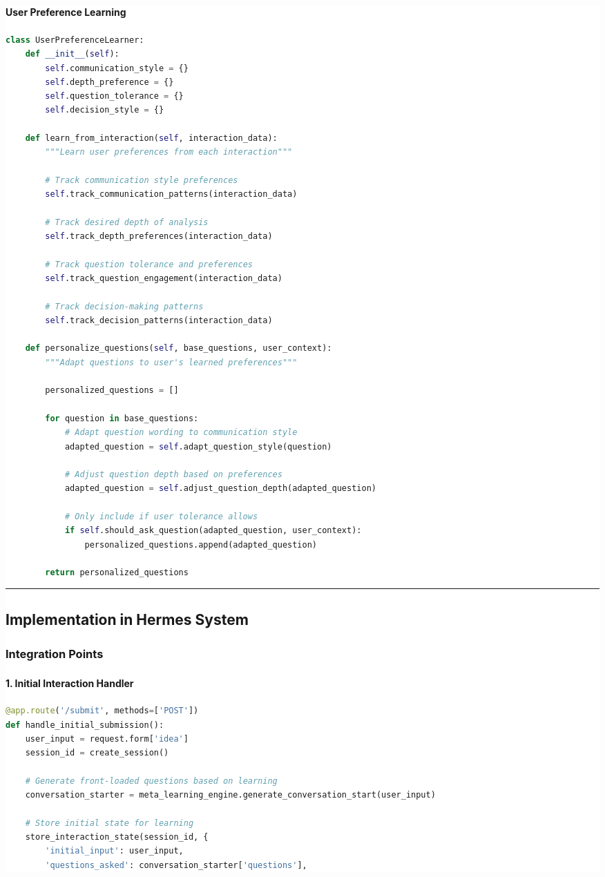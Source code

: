 #### User Preference Learning
```python
class UserPreferenceLearner:
    def __init__(self):
        self.communication_style = {}
        self.depth_preference = {}
        self.question_tolerance = {}
        self.decision_style = {}

    def learn_from_interaction(self, interaction_data):
        """Learn user preferences from each interaction"""

        # Track communication style preferences
        self.track_communication_patterns(interaction_data)

        # Track desired depth of analysis
        self.track_depth_preferences(interaction_data)

        # Track question tolerance and preferences
        self.track_question_engagement(interaction_data)

        # Track decision-making patterns
        self.track_decision_patterns(interaction_data)

    def personalize_questions(self, base_questions, user_context):
        """Adapt questions to user's learned preferences"""

        personalized_questions = []

        for question in base_questions:
            # Adapt question wording to communication style
            adapted_question = self.adapt_question_style(question)

            # Adjust question depth based on preferences
            adapted_question = self.adjust_question_depth(adapted_question)

            # Only include if user tolerance allows
            if self.should_ask_question(adapted_question, user_context):
                personalized_questions.append(adapted_question)

        return personalized_questions
```

---

## Implementation in Hermes System

### Integration Points

#### 1. Initial Interaction Handler
```python
@app.route('/submit', methods=['POST'])
def handle_initial_submission():
    user_input = request.form['idea']
    session_id = create_session()

    # Generate front-loaded questions based on learning
    conversation_starter = meta_learning_engine.generate_conversation_start(user_input)

    # Store initial state for learning
    store_interaction_state(session_id, {
        'initial_input': user_input,
        'questions_asked': conversation_starter['questions'],
```